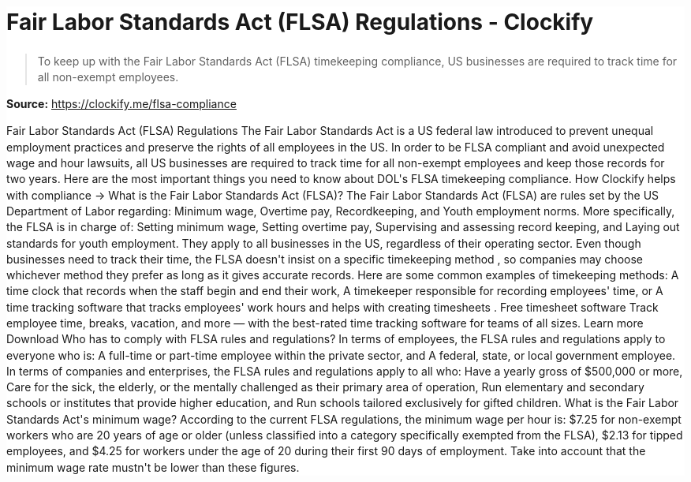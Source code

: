 # Fair Labor Standards Act (FLSA) Regulations - Clockify

> To keep up with the Fair Labor Standards Act (FLSA) timekeeping compliance, US businesses are required to track time for all non-exempt employees.

**Source:** https://clockify.me/flsa-compliance

Fair Labor Standards Act (FLSA) Regulations
The Fair Labor Standards Act is a US federal law introduced to prevent unequal employment practices and preserve the rights of all employees in the US.
In order to be FLSA compliant and avoid unexpected wage and hour lawsuits, all US businesses are required to track time for all non-exempt employees and keep those records for two years.
Here are the most important things you need to know about DOL's FLSA timekeeping compliance.
How Clockify helps with compliance →
What is the Fair Labor Standards Act (FLSA)?
The Fair Labor Standards Act (FLSA) are rules set by the
US Department of Labor
regarding:
Minimum wage,
Overtime pay,
Recordkeeping, and
Youth employment norms.
More specifically, the FLSA is in charge of:
Setting minimum wage,
Setting overtime pay,
Supervising and assessing record keeping, and
Laying out standards for youth employment.
They apply to all businesses in the US, regardless of their operating sector.
Even though businesses need to track their time, the FLSA doesn't insist on a specific
timekeeping method
, so companies may choose whichever method they prefer as long as it gives accurate records.
Here are some common examples of timekeeping methods:
A
time clock
that records when the staff begin and end their work,
A timekeeper responsible for recording employees' time, or
A time tracking software that tracks employees' work hours and helps with creating
timesheets
.
Free timesheet software
Track employee time, breaks, vacation, and more — with the best-rated time tracking software for teams of all sizes.
Learn more
Download
Who has to comply with FLSA rules and regulations?
In terms of employees,
the FLSA rules and regulations apply
to everyone who is:
A full-time or part-time employee within the private sector, and
A federal, state, or local government employee.
In terms of companies and enterprises, the FLSA rules and regulations apply to all who:
Have a yearly gross of $500,000 or more,
Care for the sick, the elderly, or the mentally challenged as their primary area of operation,
Run elementary and secondary schools or institutes that provide higher education, and
Run schools tailored exclusively for gifted children.
What is the Fair Labor Standards Act's minimum wage?
According to the current FLSA regulations, the minimum wage per hour is:
$7.25 for non-exempt workers who are 20 years of age or older (unless classified into a category specifically exempted from the FLSA),
$2.13 for tipped employees, and
$4.25 for workers under the age of 20 during their first 90 days of employment.
Take into account that the minimum wage rate mustn't be lower than these figures.